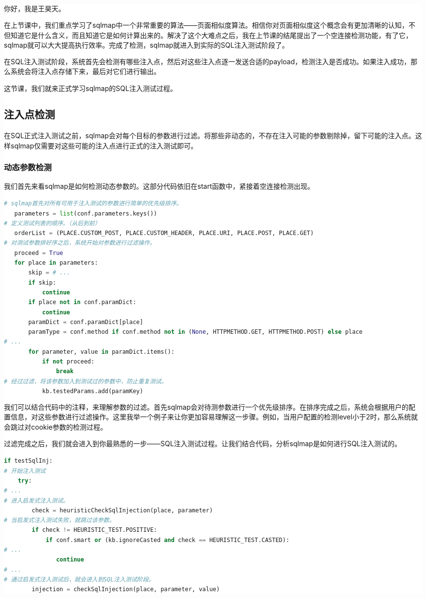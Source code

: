 你好，我是王昊天。

在上节课中，我们重点学习了sqlmap中一个非常重要的算法——页面相似度算法。相信你对页面相似度这个概念会有更加清晰的认知，不但知道它是什么含义，而且知道它是如何计算出来的。解决了这个大难点之后，我在上节课的结尾提出了一个空连接检测功能，有了它，sqlmap就可以大大提高执行效率。完成了检测，sqlmap就进入到实际的SQL注入测试阶段了。

在SQL注入测试阶段，系统首先会检测有哪些注入点，然后对这些注入点逐一发送合适的payload，检测注入是否成功。如果注入成功，那么系统会将注入点存储下来，最后对它们进行输出。

这节课，我们就来正式学习sqlmap的SQL注入测试过程。

## 注入点检测

在SQL正式注入测试之前，sqlmap会对每个目标的参数进行过滤。将那些非动态的，不存在注入可能的参数剔除掉，留下可能的注入点。这样sqlmap仅需要对这些可能的注入点进行正式的注入测试即可。

### 动态参数检测

我们首先来看sqlmap是如何检测动态参数的。这部分代码依旧在start函数中，紧接着空连接检测出现。

```python
# sqlmap首先对所有可用于注入测试的参数进行简单的优先级排序。
   parameters = list(conf.parameters.keys())
# 定义测试列表的顺序。（从后到前）
   orderList = (PLACE.CUSTOM_POST, PLACE.CUSTOM_HEADER, PLACE.URI, PLACE.POST, PLACE.GET)
# 对测试参数排好序之后，系统开始对参数进行过滤操作。
   proceed = True
   for place in parameters:
       skip = # ...
       if skip:
           continue
       if place not in conf.paramDict:
           continue
       paramDict = conf.paramDict[place]
       paramType = conf.method if conf.method not in (None, HTTPMETHOD.GET, HTTPMETHOD.POST) else place
# ...
       for parameter, value in paramDict.items():
           if not proceed:
               break
# 经过过滤，将该参数加入到测试过的参数中，防止重复测试。
           kb.testedParams.add(paramKey)
```

我们可以结合代码中的注释，来理解参数的过滤。首先sqlmap会对待测参数进行一个优先级排序。在排序完成之后，系统会根据用户的配置信息，对这些参数进行过滤操作。这里我举一个例子来让你更加容易理解这一步骤。例如，当用户配置的检测level小于2时，那么系统就会跳过对cookie参数的检测过程。

过滤完成之后，我们就会进入到你最熟悉的一步——SQL注入测试过程。让我们结合代码，分析sqlmap是如何进行SQL注入测试的。

```python
if testSqlInj:
# 开始注入测试
    try:
# ...
# 进入启发式注入测试。
        check = heuristicCheckSqlInjection(place, parameter)
# 当启发式注入测试失败，就跳过该参数。
        if check != HEURISTIC_TEST.POSITIVE:
            if conf.smart or (kb.ignoreCasted and check == HEURISTIC_TEST.CASTED):
# ... 
               continue
# ...
# 通过启发式注入测试后，就会进入到SQL注入测试阶段。
        injection = checkSqlInjection(place, parameter, value)
```
